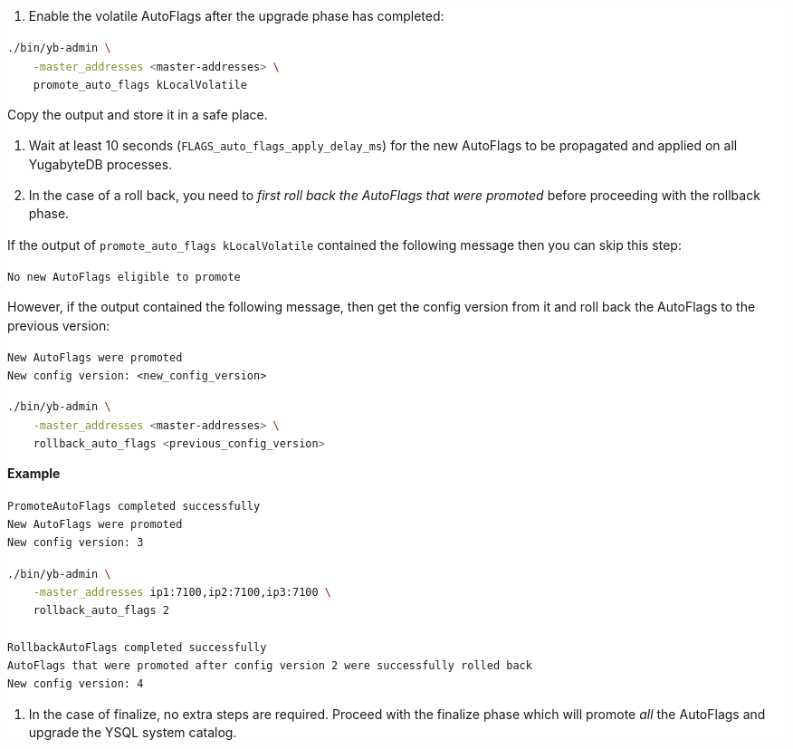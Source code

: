 1. Enable the volatile AutoFlags after the upgrade phase has completed:

```sh
./bin/yb-admin \
    -master_addresses <master-addresses> \
    promote_auto_flags kLocalVolatile
```

Copy the output and store it in a safe place.

1.  Wait at least 10 seconds (`FLAGS_auto_flags_apply_delay_ms`) for the new AutoFlags to be propagated and applied on all YugabyteDB processes.

1. In the case of a roll back, you need to *first roll back the AutoFlags that were promoted* before proceeding with the rollback phase.

If the output of `promote_auto_flags kLocalVolatile` contained the following message then you can skip this step:

```output
No new AutoFlags eligible to promote
```

However, if the output contained the following message, then get the config version from it and roll back the AutoFlags to the previous version:

```output
New AutoFlags were promoted
New config version: <new_config_version>
```

```sh
./bin/yb-admin \
    -master_addresses <master-addresses> \
    rollback_auto_flags <previous_config_version>
```

**Example**

```output
PromoteAutoFlags completed successfully
New AutoFlags were promoted
New config version: 3
```

```sh
./bin/yb-admin \
    -master_addresses ip1:7100,ip2:7100,ip3:7100 \
    rollback_auto_flags 2

RollbackAutoFlags completed successfully
AutoFlags that were promoted after config version 2 were successfully rolled back
New config version: 4
```

1. In the case of finalize, no extra steps are required. Proceed with the finalize phase which will promote *all* the AutoFlags and upgrade the YSQL system catalog.
